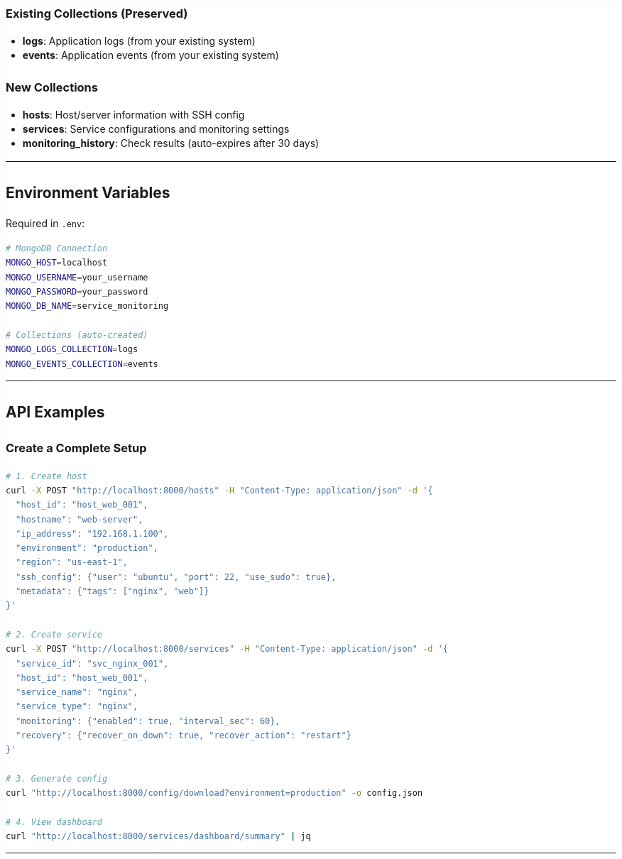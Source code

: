 ### Existing Collections (Preserved)
- **logs**: Application logs (from your existing system)
- **events**: Application events (from your existing system)

### New Collections
- **hosts**: Host/server information with SSH config
- **services**: Service configurations and monitoring settings
- **monitoring_history**: Check results (auto-expires after 30 days)

---

## Environment Variables

Required in `.env`:

```bash
# MongoDB Connection
MONGO_HOST=localhost
MONGO_USERNAME=your_username
MONGO_PASSWORD=your_password
MONGO_DB_NAME=service_monitoring

# Collections (auto-created)
MONGO_LOGS_COLLECTION=logs
MONGO_EVENTS_COLLECTION=events
```

---

## API Examples

### Create a Complete Setup

```bash
# 1. Create host
curl -X POST "http://localhost:8000/hosts" -H "Content-Type: application/json" -d '{
  "host_id": "host_web_001",
  "hostname": "web-server",
  "ip_address": "192.168.1.100",
  "environment": "production",
  "region": "us-east-1",
  "ssh_config": {"user": "ubuntu", "port": 22, "use_sudo": true},
  "metadata": {"tags": ["nginx", "web"]}
}'

# 2. Create service
curl -X POST "http://localhost:8000/services" -H "Content-Type: application/json" -d '{
  "service_id": "svc_nginx_001",
  "host_id": "host_web_001",
  "service_name": "nginx",
  "service_type": "nginx",
  "monitoring": {"enabled": true, "interval_sec": 60},
  "recovery": {"recover_on_down": true, "recover_action": "restart"}
}'

# 3. Generate config
curl "http://localhost:8000/config/download?environment=production" -o config.json

# 4. View dashboard
curl "http://localhost:8000/services/dashboard/summary" | jq
```

---